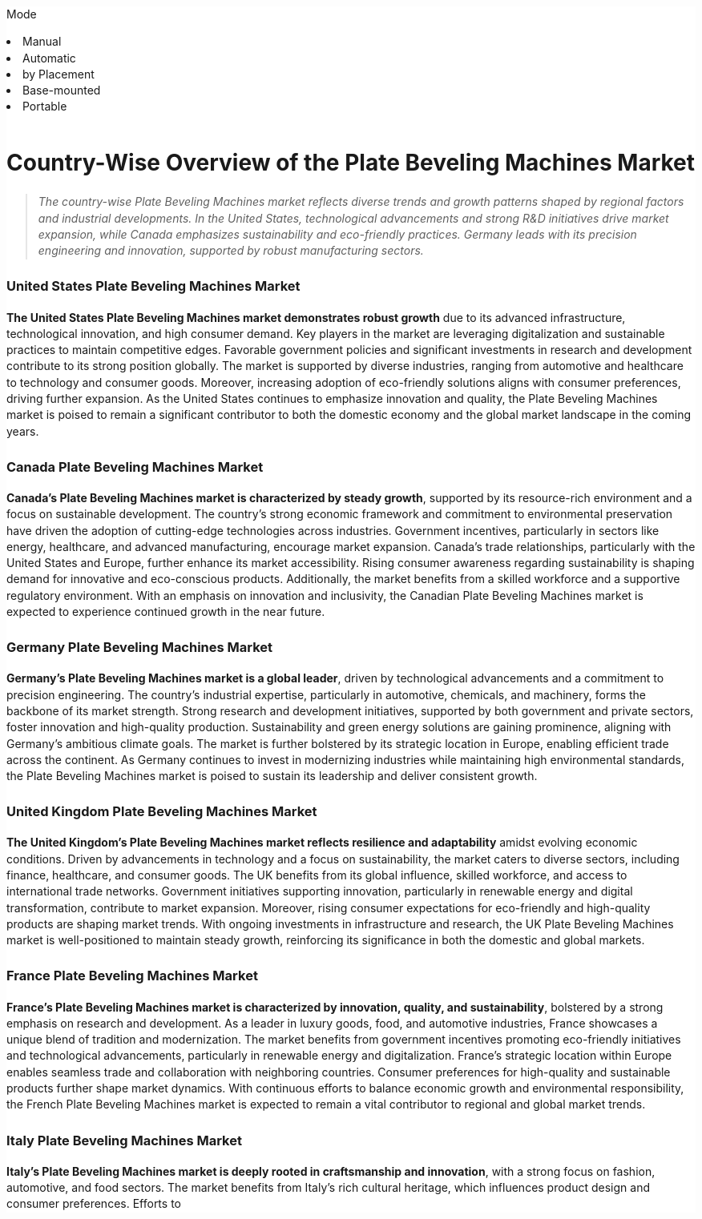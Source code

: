Mode</li><li>Manual</li><li>Automatic</li><li>by Placement</li><li>Base-mounted</li><li>Portable</li></ul><h1><span class="">Country-Wise Overview of the Plate Beveling Machines Market<br /></span></h1><blockquote><p><em><span class="">The country-wise Plate Beveling Machines market reflects diverse trends and growth patterns shaped by regional factors and industrial developments. In the United States, technological advancements and strong R&amp;D initiatives drive market expansion, while Canada emphasizes sustainability and eco-friendly practices. Germany leads with its precision engineering and innovation, supported by robust manufacturing sectors.</span></em></p></blockquote><h3><strong>United States Plate Beveling Machines Market</strong></h3><p><strong>The United States Plate Beveling Machines market demonstrates robust growth</strong> due to its advanced infrastructure, technological innovation, and high consumer demand. Key players in the market are leveraging digitalization and sustainable practices to maintain competitive edges. Favorable government policies and significant investments in research and development contribute to its strong position globally. The market is supported by diverse industries, ranging from automotive and healthcare to technology and consumer goods. Moreover, increasing adoption of eco-friendly solutions aligns with consumer preferences, driving further expansion. As the United States continues to emphasize innovation and quality, the Plate Beveling Machines market is poised to remain a significant contributor to both the domestic economy and the global market landscape in the coming years.</p><h3><strong>Canada Plate Beveling Machines Market</strong></h3><p><strong>Canada&rsquo;s Plate Beveling Machines market is characterized by steady growth</strong>, supported by its resource-rich environment and a focus on sustainable development. The country&rsquo;s strong economic framework and commitment to environmental preservation have driven the adoption of cutting-edge technologies across industries. Government incentives, particularly in sectors like energy, healthcare, and advanced manufacturing, encourage market expansion. Canada&rsquo;s trade relationships, particularly with the United States and Europe, further enhance its market accessibility. Rising consumer awareness regarding sustainability is shaping demand for innovative and eco-conscious products. Additionally, the market benefits from a skilled workforce and a supportive regulatory environment. With an emphasis on innovation and inclusivity, the Canadian Plate Beveling Machines market is expected to experience continued growth in the near future.</p><h3><strong>Germany Plate Beveling Machines Market</strong></h3><p><strong>Germany&rsquo;s Plate Beveling Machines market is a global leader</strong>, driven by technological advancements and a commitment to precision engineering. The country&rsquo;s industrial expertise, particularly in automotive, chemicals, and machinery, forms the backbone of its market strength. Strong research and development initiatives, supported by both government and private sectors, foster innovation and high-quality production. Sustainability and green energy solutions are gaining prominence, aligning with Germany&rsquo;s ambitious climate goals. The market is further bolstered by its strategic location in Europe, enabling efficient trade across the continent. As Germany continues to invest in modernizing industries while maintaining high environmental standards, the Plate Beveling Machines market is poised to sustain its leadership and deliver consistent growth.</p><h3><strong>United Kingdom Plate Beveling Machines Market</strong></h3><p><strong>The United Kingdom&rsquo;s Plate Beveling Machines market reflects resilience and adaptability</strong> amidst evolving economic conditions. Driven by advancements in technology and a focus on sustainability, the market caters to diverse sectors, including finance, healthcare, and consumer goods. The UK benefits from its global influence, skilled workforce, and access to international trade networks. Government initiatives supporting innovation, particularly in renewable energy and digital transformation, contribute to market expansion. Moreover, rising consumer expectations for eco-friendly and high-quality products are shaping market trends. With ongoing investments in infrastructure and research, the UK Plate Beveling Machines market is well-positioned to maintain steady growth, reinforcing its significance in both the domestic and global markets.</p><h3><strong>France Plate Beveling Machines Market</strong></h3><p><strong>France&rsquo;s Plate Beveling Machines market is characterized by innovation, quality, and sustainability</strong>, bolstered by a strong emphasis on research and development. As a leader in luxury goods, food, and automotive industries, France showcases a unique blend of tradition and modernization. The market benefits from government incentives promoting eco-friendly initiatives and technological advancements, particularly in renewable energy and digitalization. France&rsquo;s strategic location within Europe enables seamless trade and collaboration with neighboring countries. Consumer preferences for high-quality and sustainable products further shape market dynamics. With continuous efforts to balance economic growth and environmental responsibility, the French Plate Beveling Machines market is expected to remain a vital contributor to regional and global market trends.</p><h3><strong>Italy Plate Beveling Machines Market</strong></h3><p><strong>Italy&rsquo;s Plate Beveling Machines market is deeply rooted in craftsmanship and innovation</strong>, with a strong focus on fashion, automotive, and food sectors. The market benefits from Italy&rsquo;s rich cultural heritage, which influences product design and consumer preferences. Efforts to